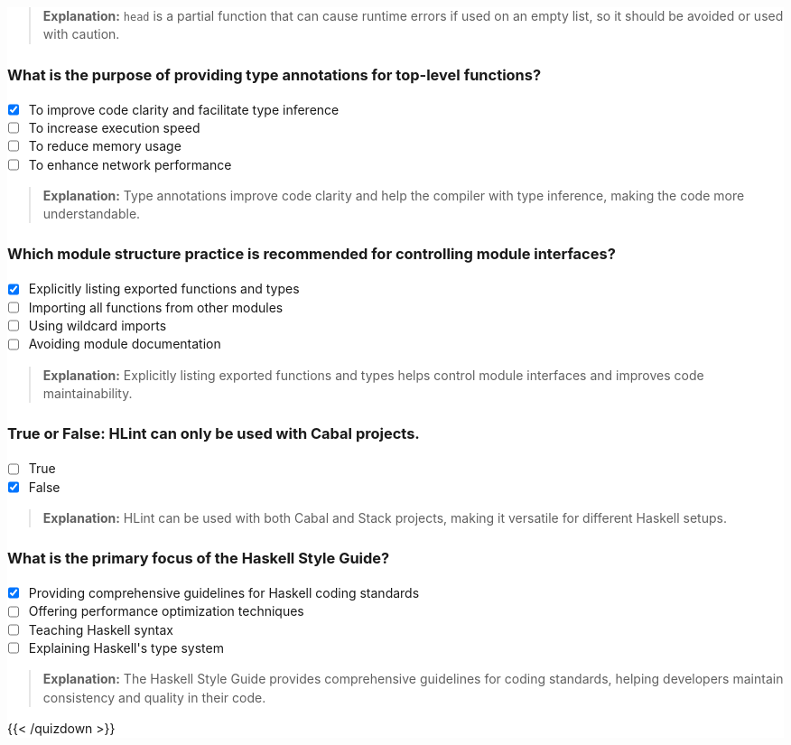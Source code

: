 > **Explanation:** `head` is a partial function that can cause runtime errors if used on an empty list, so it should be avoided or used with caution.

### What is the purpose of providing type annotations for top-level functions?

- [x] To improve code clarity and facilitate type inference
- [ ] To increase execution speed
- [ ] To reduce memory usage
- [ ] To enhance network performance

> **Explanation:** Type annotations improve code clarity and help the compiler with type inference, making the code more understandable.

### Which module structure practice is recommended for controlling module interfaces?

- [x] Explicitly listing exported functions and types
- [ ] Importing all functions from other modules
- [ ] Using wildcard imports
- [ ] Avoiding module documentation

> **Explanation:** Explicitly listing exported functions and types helps control module interfaces and improves code maintainability.

### True or False: HLint can only be used with Cabal projects.

- [ ] True
- [x] False

> **Explanation:** HLint can be used with both Cabal and Stack projects, making it versatile for different Haskell setups.

### What is the primary focus of the Haskell Style Guide?

- [x] Providing comprehensive guidelines for Haskell coding standards
- [ ] Offering performance optimization techniques
- [ ] Teaching Haskell syntax
- [ ] Explaining Haskell's type system

> **Explanation:** The Haskell Style Guide provides comprehensive guidelines for coding standards, helping developers maintain consistency and quality in their code.

{{< /quizdown >}}

